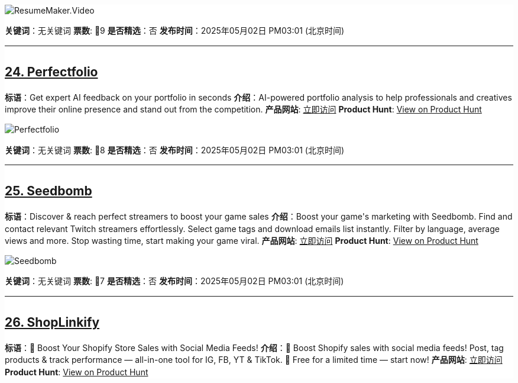![ResumeMaker.Video]()

**关键词**：无关键词
**票数**: 🔺9
**是否精选**：否
**发布时间**：2025年05月02日 PM03:01 (北京时间)

---

## [24. Perfectfolio](https://www.producthunt.com/posts/perfectfolio?utm_campaign=producthunt-api&utm_medium=api-v2&utm_source=Application%3A+dailyhot+%28ID%3A+133367%29)
**标语**：Get expert AI feedback on your portfolio in seconds
**介绍**：AI-powered portfolio analysis to help professionals and creatives improve their online presence and stand out from the competition.
**产品网站**: [立即访问](https://www.producthunt.com/r/EJDO3MHD64CZWS?utm_campaign=producthunt-api&utm_medium=api-v2&utm_source=Application%3A+dailyhot+%28ID%3A+133367%29)
**Product Hunt**: [View on Product Hunt](https://www.producthunt.com/posts/perfectfolio?utm_campaign=producthunt-api&utm_medium=api-v2&utm_source=Application%3A+dailyhot+%28ID%3A+133367%29)

![Perfectfolio]()

**关键词**：无关键词
**票数**: 🔺8
**是否精选**：否
**发布时间**：2025年05月02日 PM03:01 (北京时间)

---

## [25. Seedbomb](https://www.producthunt.com/posts/seedbomb?utm_campaign=producthunt-api&utm_medium=api-v2&utm_source=Application%3A+dailyhot+%28ID%3A+133367%29)
**标语**：Discover & reach perfect streamers to boost your game sales
**介绍**：Boost your game's marketing with Seedbomb. Find and contact relevant Twitch streamers effortlessly. Select game tags and download emails list instantly. Filter by language, average views and more. Stop wasting time, start making your game viral.
**产品网站**: [立即访问](https://www.producthunt.com/r/M44NNKJOUPWLZW?utm_campaign=producthunt-api&utm_medium=api-v2&utm_source=Application%3A+dailyhot+%28ID%3A+133367%29)
**Product Hunt**: [View on Product Hunt](https://www.producthunt.com/posts/seedbomb?utm_campaign=producthunt-api&utm_medium=api-v2&utm_source=Application%3A+dailyhot+%28ID%3A+133367%29)

![Seedbomb]()

**关键词**：无关键词
**票数**: 🔺7
**是否精选**：否
**发布时间**：2025年05月02日 PM03:01 (北京时间)

---

## [26. ShopLinkify](https://www.producthunt.com/posts/shoplinkify?utm_campaign=producthunt-api&utm_medium=api-v2&utm_source=Application%3A+dailyhot+%28ID%3A+133367%29)
**标语**：🚀 Boost Your Shopify Store Sales with Social Media Feeds!
**介绍**：🚀 Boost Shopify sales with social media feeds! Post, tag products & track performance — all-in-one tool for IG, FB, YT & TikTok. 🎉 Free for a limited time — start now!
**产品网站**: [立即访问](https://www.producthunt.com/r/2XZRTP24HQJA7Y?utm_campaign=producthunt-api&utm_medium=api-v2&utm_source=Application%3A+dailyhot+%28ID%3A+133367%29)
**Product Hunt**: [View on Product Hunt](https://www.producthunt.com/posts/shoplinkify?utm_campaign=producthunt-api&utm_medium=api-v2&utm_source=Application%3A+dailyhot+%28ID%3A+133367%29)

